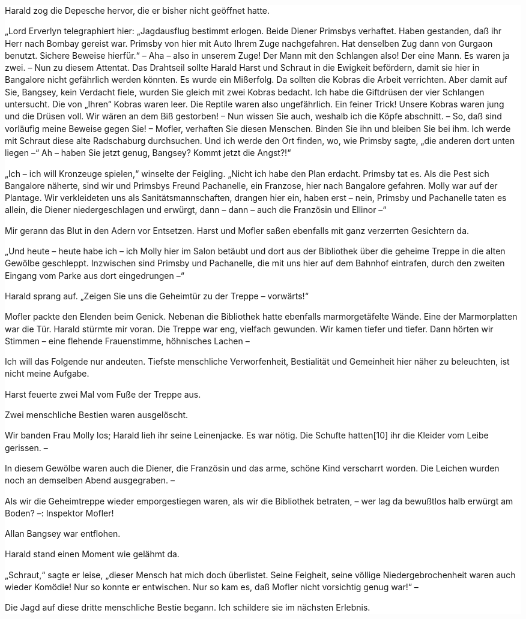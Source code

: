 Harald zog die Depesche hervor, die er bisher nicht geöffnet hatte.

„Lord Erverlyn telegraphiert hier: „Jagdausflug bestimmt erlogen. Beide Diener Primsbys verhaftet. Haben gestanden, daß ihr Herr nach Bombay gereist war. Primsby von hier mit Auto Ihrem Zuge nachgefahren. Hat denselben Zug dann von Gurgaon benutzt. Sichere Beweise hierfür.“ – Aha – also in unserem Zuge! Der Mann mit den Schlangen also! Der eine Mann. Es waren ja zwei. – Nun zu diesem Attentat. Das Drahtseil sollte Harald Harst und Schraut in die Ewigkeit befördern, damit sie hier in Bangalore nicht gefährlich werden könnten. Es wurde ein Mißerfolg. Da sollten die Kobras die Arbeit verrichten. Aber damit auf Sie, Bangsey, kein Verdacht fiele, wurden Sie gleich mit zwei Kobras bedacht. Ich habe die Giftdrüsen der vier Schlangen untersucht. Die von „Ihren“ Kobras waren leer. Die Reptile waren also ungefährlich. Ein feiner Trick! Unsere Kobras waren jung und die Drüsen voll. Wir wären an dem Biß gestorben! – Nun wissen Sie auch, weshalb ich die Köpfe abschnitt. – So, daß sind vorläufig meine Beweise gegen Sie! – Mofler, verhaften Sie diesen Menschen. Binden Sie ihn und bleiben Sie bei ihm. Ich werde mit Schraut diese alte Radschaburg durchsuchen. Und ich werde den Ort finden, wo, wie Primsby sagte, „die anderen dort unten liegen –“ Ah – haben Sie jetzt genug, Bangsey? Kommt jetzt die Angst?!“

„Ich – ich will Kronzeuge spielen,“ winselte der Feigling. „Nicht ich habe den Plan erdacht. Primsby tat es. Als die Pest sich Bangalore näherte, sind wir und Primsbys Freund Pachanelle, ein Franzose, hier nach Bangalore gefahren. Molly war auf der Plantage. Wir verkleideten uns als Sanitätsmannschaften, drangen hier ein, haben erst – nein, Primsby und Pachanelle taten es allein, die Diener niedergeschlagen und erwürgt, dann – dann – auch die Französin und Ellinor –“

Mir gerann das Blut in den Adern vor Entsetzen. Harst und Mofler saßen ebenfalls mit ganz verzerrten Gesichtern da.

„Und heute – heute habe ich – ich Molly hier im Salon betäubt und dort aus der Bibliothek über die geheime Treppe in die alten Gewölbe geschleppt. Inzwischen sind Primsby und Pachanelle, die mit uns hier auf dem Bahnhof eintrafen, durch den zweiten Eingang vom Parke aus dort eingedrungen –“

Harald sprang auf. „Zeigen Sie uns die Geheimtür zu der Treppe – vorwärts!“

Mofler packte den Elenden beim Genick. Nebenan die Bibliothek hatte ebenfalls marmorgetäfelte Wände. Eine der Marmorplatten war die Tür. Harald stürmte mir voran. Die Treppe war eng, vielfach gewunden. Wir kamen tiefer und tiefer. Dann hörten wir Stimmen – eine flehende Frauenstimme, höhnisches Lachen –

Ich will das Folgende nur andeuten. Tiefste menschliche Verworfenheit, Bestialität und Gemeinheit hier näher zu beleuchten, ist nicht meine Aufgabe.

Harst feuerte zwei Mal vom Fuße der Treppe aus.

Zwei menschliche Bestien waren ausgelöscht.

Wir banden Frau Molly los; Harald lieh ihr seine Leinenjacke. Es war nötig. Die Schufte hatten[10] ihr die Kleider vom Leibe gerissen. –

In diesem Gewölbe waren auch die Diener, die Französin und das arme, schöne Kind verscharrt worden. Die Leichen wurden noch an demselben Abend ausgegraben. –

Als wir die Geheimtreppe wieder emporgestiegen waren, als wir die Bibliothek betraten, – wer lag da bewußtlos halb erwürgt am Boden? –: Inspektor Mofler!

Allan Bangsey war entflohen.

Harald stand einen Moment wie gelähmt da.

„Schraut,“ sagte er leise, „dieser Mensch hat mich doch überlistet. Seine Feigheit, seine völlige Niedergebrochenheit waren auch wieder Komödie! Nur so konnte er entwischen. Nur so kam es, daß Mofler nicht vorsichtig genug war!“ –

Die Jagd auf diese dritte menschliche Bestie begann. Ich schildere sie im nächsten Erlebnis.


